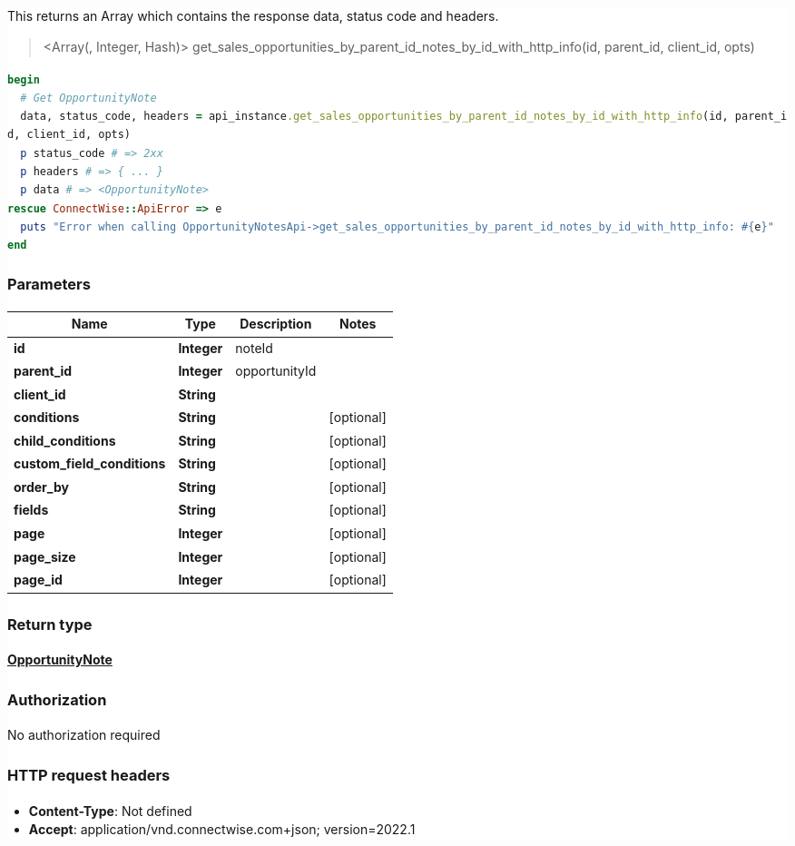 This returns an Array which contains the response data, status code and headers.

> <Array(<OpportunityNote>, Integer, Hash)> get_sales_opportunities_by_parent_id_notes_by_id_with_http_info(id, parent_id, client_id, opts)

```ruby
begin
  # Get OpportunityNote
  data, status_code, headers = api_instance.get_sales_opportunities_by_parent_id_notes_by_id_with_http_info(id, parent_id, client_id, opts)
  p status_code # => 2xx
  p headers # => { ... }
  p data # => <OpportunityNote>
rescue ConnectWise::ApiError => e
  puts "Error when calling OpportunityNotesApi->get_sales_opportunities_by_parent_id_notes_by_id_with_http_info: #{e}"
end
```

### Parameters

| Name | Type | Description | Notes |
| ---- | ---- | ----------- | ----- |
| **id** | **Integer** | noteId |  |
| **parent_id** | **Integer** | opportunityId |  |
| **client_id** | **String** |  |  |
| **conditions** | **String** |  | [optional] |
| **child_conditions** | **String** |  | [optional] |
| **custom_field_conditions** | **String** |  | [optional] |
| **order_by** | **String** |  | [optional] |
| **fields** | **String** |  | [optional] |
| **page** | **Integer** |  | [optional] |
| **page_size** | **Integer** |  | [optional] |
| **page_id** | **Integer** |  | [optional] |

### Return type

[**OpportunityNote**](OpportunityNote.md)

### Authorization

No authorization required

### HTTP request headers

- **Content-Type**: Not defined
- **Accept**: application/vnd.connectwise.com+json; version=2022.1

